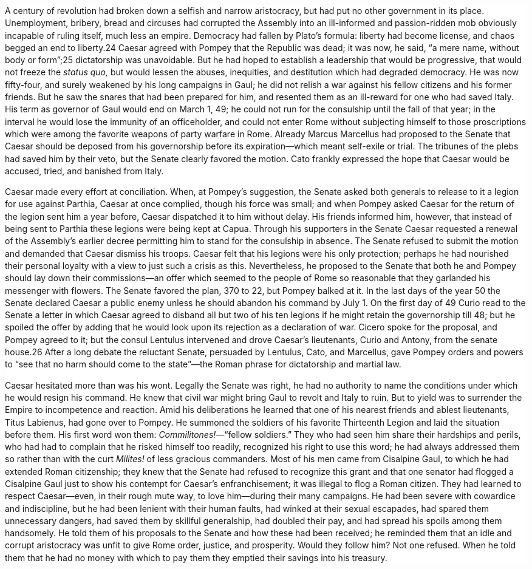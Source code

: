 A century of revolution had broken down a selfish and narrow aristocracy, but had put no other government in its place. Unemployment, bribery, bread and circuses had corrupted the Assembly into an ill-informed and passion-ridden mob obviously incapable of ruling itself, much less an empire. Democracy had fallen by Plato’s formula: liberty had become license, and chaos begged an end to liberty.24 Caesar agreed with Pompey that the Republic was dead; it was now, he said, “a mere name, without body or form”;25 dictatorship was unavoidable. But he had hoped to establish a leadership that would be progressive, that would not freeze the *status quo,* but would lessen the abuses, inequities, and destitution which had degraded democracy. He was now fifty-four, and surely weakened by his long campaigns in Gaul; he did not relish a war against his fellow citizens and his former friends. But he saw the snares that had been prepared for him, and resented them as an ill-reward for one who had saved Italy. His term as governor of Gaul would end on March 1, 49; he could not run for the consulship until the fall of that year; in the interval he would lose the immunity of an officeholder, and could not enter Rome without subjecting himself to those proscriptions which were among the favorite weapons of party warfare in Rome. Already Marcus Marcellus had proposed to the Senate that Caesar should be deposed from his governorship before its expiration—which meant self-exile or trial. The tribunes of the plebs had saved him by their veto, but the Senate clearly favored the motion. Cato frankly expressed the hope that Caesar would be accused, tried, and banished from Italy.

Caesar made every effort at conciliation. When, at Pompey’s suggestion, the Senate asked both generals to release to it a legion for use against Parthia, Caesar at once complied, though his force was small; and when Pompey asked Caesar for the return of the legion sent him a year before, Caesar dispatched it to him without delay. His friends informed him, however, that instead of being sent to Parthia these legions were being kept at Capua. Through his supporters in the Senate Caesar requested a renewal of the Assembly’s earlier decree permitting him to stand for the consulship in absence. The Senate refused to submit the motion and demanded that Caesar dismiss his troops. Caesar felt that his legions were his only protection; perhaps he had nourished their personal loyalty with a view to just such a crisis as this. Nevertheless, he proposed to the Senate that both he and Pompey should lay down their commissions—an offer which seemed to the people of Rome so reasonable that they garlanded his messenger with flowers. The Senate favored the plan, 370 to 22, but Pompey balked at it. In the last days of the year 50 the Senate declared Caesar a public enemy unless he should abandon his command by July 1. On the first day of 49 Curio read to the Senate a letter in which Caesar agreed to disband all but two of his ten legions if he might retain the governorship till 48; but he spoiled the offer by adding that he would look upon its rejection as a declaration of war. Cicero spoke for the proposal, and Pompey agreed to it; but the consul Lentulus intervened and drove Caesar’s lieutenants, Curio and Antony, from the senate house.26 After a long debate the reluctant Senate, persuaded by Lentulus, Cato, and Marcellus, gave Pompey orders and powers to “see that no harm should come to the state”—the Roman phrase for dictatorship and martial law.

Caesar hesitated more than was his wont. Legally the Senate was right, he had no authority to name the conditions under which he would resign his command. He knew that civil war might bring Gaul to revolt and Italy to ruin. But to yield was to surrender the Empire to incompetence and reaction. Amid his deliberations he learned that one of his nearest friends and ablest lieutenants, Titus Labienus, had gone over to Pompey. He summoned the soldiers of his favorite Thirteenth Legion and laid the situation before them. His first word won them: *Commilitones\!*—“fellow soldiers.” They who had seen him share their hardships and perils, who had had to complain that he risked himself too readily, recognized his right to use this word; he had always addressed them so rather than with the curt *Milites\!* of less gracious commanders. Most of his men came from Cisalpine Gaul, to which he had extended Roman citizenship; they knew that the Senate had refused to recognize this grant and that one senator had flogged a Cisalpine Gaul just to show his contempt for Caesar’s enfranchisement; it was illegal to flog a Roman citizen. They had learned to respect Caesar—even, in their rough mute way, to love him—during their many campaigns. He had been severe with cowardice and indiscipline, but he had been lenient with their human faults, had winked at their sexual escapades, had spared them unnecessary dangers, had saved them by skillful generalship, had doubled their pay, and had spread his spoils among them handsomely. He told them of his proposals to the Senate and how these had been received; he reminded them that an idle and corrupt aristocracy was unfit to give Rome order, justice, and prosperity. Would they follow him? Not one refused. When he told them that he had no money with which to pay them they emptied their savings into his treasury.

